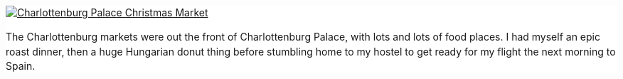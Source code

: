<a href="http://www.flickr.com/photos/lucasthenomad/13576305803/in/set-72157643245435323" title="Charlottenburg Palace Christmas Market by Lucas the nomad, on Flickr"><img src="http://farm4.staticflickr.com/3798/13576305803_c78197835f_c.jpg" width="800" height="601" alt="Charlottenburg Palace Christmas Market"></a>

The Charlottenburg markets were out the front of Charlottenburg Palace, with
lots and lots of food places. I had myself an epic roast dinner, then a huge
Hungarian donut thing before stumbling home to my hostel to get ready for my
flight the next morning to Spain.
